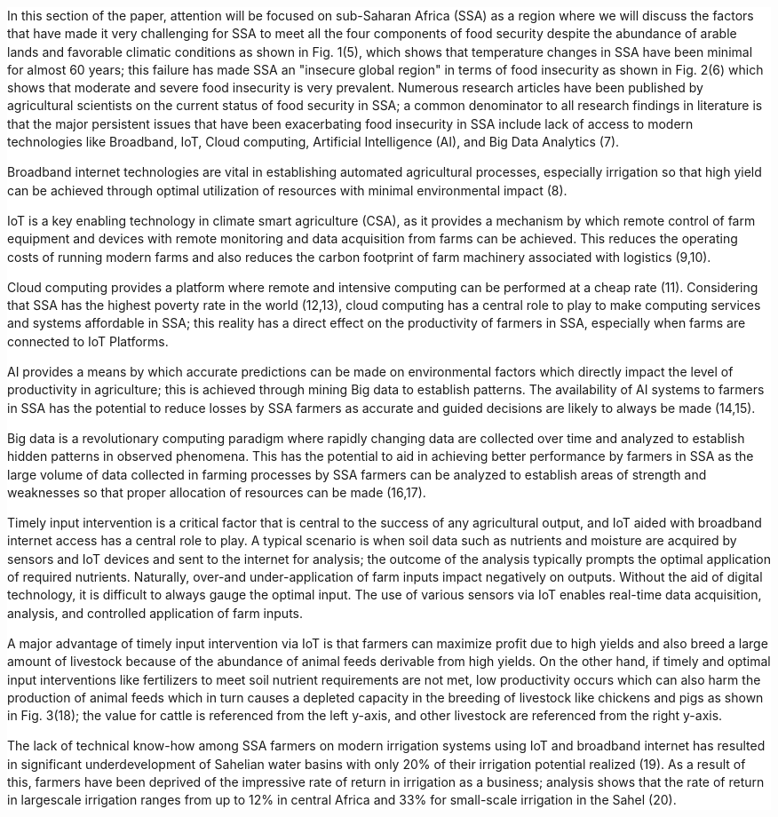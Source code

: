 In this section of the paper, attention will be focused on sub-Saharan Africa (SSA) as a region where we will discuss the factors that have made it very challenging for SSA to meet all the four components of food security despite the abundance of arable lands and favorable climatic conditions as shown in Fig. 1(5), which shows that temperature changes in SSA have been minimal for almost 60 years; this failure has made SSA an "insecure global region" in terms of food insecurity as shown in Fig. 2(6) which shows that moderate and severe food insecurity is very prevalent. Numerous research articles have been published by agricultural scientists on the current status of food security in SSA; a common denominator to all research findings in literature is that the major persistent issues that have been exacerbating food insecurity in SSA include lack of access to modern technologies like Broadband, IoT, Cloud computing, Artificial Intelligence (AI), and Big Data Analytics (7).

Broadband internet technologies are vital in establishing automated agricultural processes, especially irrigation so that high yield can be achieved through optimal utilization of resources with minimal environmental impact (8).

IoT is a key enabling technology in climate smart agriculture (CSA), as it provides a mechanism by which remote control of farm equipment and devices with remote monitoring and data acquisition from farms can be achieved. This reduces the operating costs of running modern farms and also reduces the carbon footprint of farm machinery associated with logistics (9,10).

Cloud computing provides a platform where remote and intensive computing can be performed at a cheap rate (11). Considering that SSA has the highest poverty rate in the world (12,13), cloud computing has a central role to play to make computing services and systems affordable in SSA; this reality has a direct effect on the productivity of farmers in SSA, especially when farms are connected to IoT Platforms.

AI provides a means by which accurate predictions can be made on environmental factors which directly impact the level of productivity in agriculture; this is achieved through mining Big data to establish patterns. The availability of AI systems to farmers in SSA has the potential to reduce losses by SSA farmers as accurate and guided decisions are likely to always be made (14,15).

Big data is a revolutionary computing paradigm where rapidly changing data are collected over time and analyzed to establish hidden patterns in observed phenomena. This has the potential to aid in achieving better performance by farmers in SSA as the large volume of data collected in farming processes by SSA farmers can be analyzed to establish areas of strength and weaknesses so that proper allocation of resources can be made (16,17).

Timely input intervention is a critical factor that is central to the success of any agricultural output, and IoT aided with broadband internet access has a central role to play. A typical scenario is when soil data such as nutrients and moisture are acquired by sensors and IoT devices and sent to the internet for analysis; the outcome of the analysis typically prompts the optimal application of required nutrients. Naturally, over-and under-application of farm inputs impact negatively on outputs. Without the aid of digital technology, it is difficult to always gauge the optimal input. The use of various sensors via IoT enables real-time data acquisition, analysis, and controlled application of farm inputs.

A major advantage of timely input intervention via IoT is that farmers can maximize profit due to high yields and also breed a large amount of livestock because of the abundance of animal feeds derivable from high yields. On the other hand, if timely and optimal input interventions like fertilizers to meet soil nutrient requirements are not met, low productivity occurs which can also harm the production of animal feeds which in turn causes a depleted capacity in the breeding of livestock like chickens and pigs as shown in Fig. 3(18); the value for cattle is referenced from the left y-axis, and other livestock are referenced from the right y-axis.

The lack of technical know-how among SSA farmers on modern irrigation systems using IoT and broadband internet has resulted in significant underdevelopment of Sahelian water basins with only 20% of their irrigation potential realized (19). As a result of this, farmers have been deprived of the impressive rate of return in irrigation as a business; analysis shows that the rate of return in largescale irrigation ranges from up to 12% in central Africa and 33% for small-scale irrigation in the Sahel (20). 
